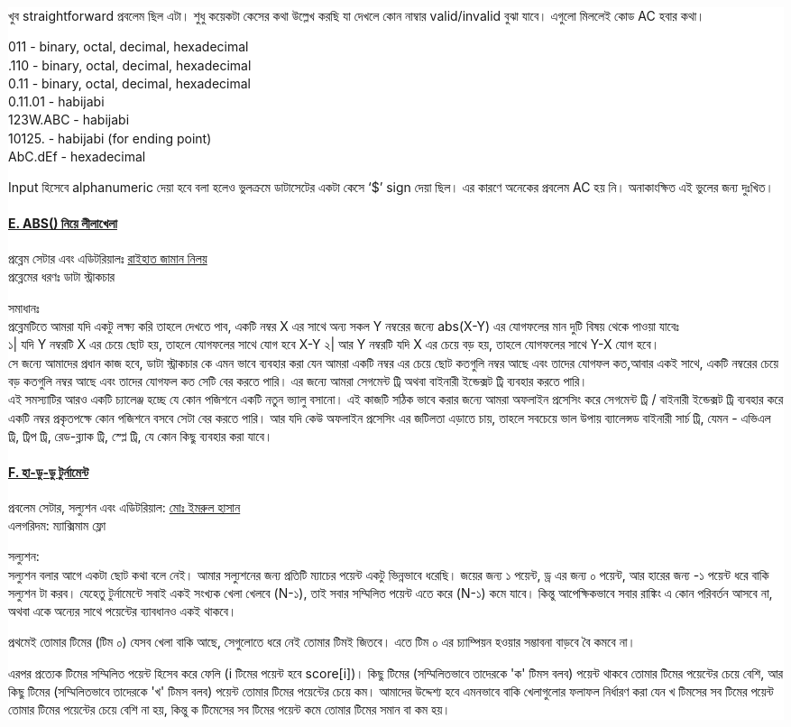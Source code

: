 খুব straightforward প্রবলেম ছিল এটা। শুধু কয়েকটা কেসের কথা উল্লেখ করছি যা দেখলে কোন নাম্বার valid/invalid বুঝা যাবে। এগুলো মিললেই কোড AC হবার কথা। 

011 - binary, octal, decimal, hexadecimal <br>
.110 - binary, octal, decimal, hexadecimal  <br>
0.11 - binary, octal, decimal, hexadecimal  <br>
0.11.01 - habijabi  <br>
123W.ABC - habijabi  <br>
10125.  -  habijabi (for ending point)  <br>
AbC.dEf - hexadecimal <br>

Input হিসেবে alphanumeric দেয়া হবে বলা হলেও ভুলক্রমে ডাটাসেটের একটা কেসে ‘$’ sign দেয়া ছিল। এর কারণে অনেকের প্রবলেম AC হয় নি। অনাকাংক্ষিত এই ভুলের জন্য দুঃখিত। 


#### [E. ABS() নিয়ে লীলাখেলা](https://algo.codemarshal.org/contests/noboborsho-1423/problems/E)
প্রব্লেম সেটার এবং এডিটরিয়ালঃ [রাইহাত জামান নিলয়](https://www.facebook.com/Dj.NILOY) <br>
প্রব্লেমের ধরণঃ ডাটা স্ট্রাকচার

সমাধানঃ <br>
প্রব্লেমটিতে আমরা যদি একটু লক্ষ্য করি তাহলে দেখতে পাব, একটি নম্বর X এর সাথে অন্য সকল Y নম্বরের জন্যে abs(X-Y) এর যোগফলের মান দুটি বিষয় থেকে পাওয়া যাবেঃ <br>
১| যদি Y নম্বরটি X এর চেয়ে ছোট হয়, তাহলে যোগফলের সাথে যোগ হবে X-Y
২| আর Y নম্বরটি যদি X এর চেয়ে বড় হয়, তাহলে যোগফলের সাথে Y-X যোগ হবে। <br>
সে জন্যে আমাদের প্রধান কাজ হবে, ডাটা স্ট্রাকচার কে এমন ভাবে ব্যবহার করা যেন আমরা একটি নম্বর এর চেয়ে ছোট কতগুলি নম্বর আছে এবং তাদের যোগফল কত,আবার একই সাথে, 
একটি নম্বরের চেয়ে বড় কতগুলি নম্বর আছে এবং তাদের যোগফল কত সেটি বের করতে পারি। এর জন্যে আমরা সেগমেন্ট ট্রি অথবা বাইনারী ইন্ডেক্সট ট্রি ব্যবহার করতে পারি। <br>
এই সমস্যাটির আরও একটি চ্যালেঞ্জ হচ্ছে যে কোন পজিশনে একটি নতুন ভ্যালু বসানো। এই কাজটি সঠিক ভাবে করার জন্যে আমরা অফলাইন প্রসেসিং করে সেগমেন্ট ট্রি / বাইনারী ইন্ডেক্সট ট্রি
ব্যবহার করে একটি নম্বর প্রকৃতপক্ষে কোন পজিশনে বসবে সেটা বের করতে পারি। আর যদি কেউ অফলাইন প্রসেসিং এর জটিলতা এড়াতে চায়, তাহলে সবচেয়ে ভাল উপায় ব্যালেন্সড বাইনারী সার্চ 
ট্রি, যেমন - এভিএল ট্রি, ট্রিপ ট্রি, রেড-ব্ল্যাক ট্রি, স্প্লে ট্রি, যে কোন কিছু ব্যবহার করা যাবে।

#### [F. হা-ডু-ডু টুর্নামেন্ট](https://algo.codemarshal.org/contests/noboborsho-1423/problems/F)
প্রবলেম সেটার, সল্যুশন এবং এডিটরিয়াল: [মোঃ ইমরুল হাসান](https://www.facebook.com/mdimrul.hassan)<br>
এলগরিদম: ম্যাক্সিমাম ফ্লো <br> 

সল্যুশন:<br>
সল্যুশন বলার আগে একটা ছোট কথা বলে নেই। আমার সল্যুশনের জন্য প্রতিটি ম্যাচের পয়েন্ট একটু ভিন্নভাবে ধরেছি। জয়ের জন্য ১ পয়েন্ট, ড্র এর জন্য ০ পয়েন্ট, আর হারের জন্য -১ পয়েন্ট ধরে বাকি সল্যুশন টা করব। যেহেতু টুর্নামেন্টে সবাই একই সংখ্যক খেলা খেলবে (N-১), তাই সবার সম্মিলিত পয়েন্ট এতে করে (N-১) কমে যাবে। কিন্তু আপেক্ষিকভাবে সবার রাঙ্কিং এ কোন পরিবর্তন আসবে না, অথবা একে অন্যের সাথে পয়েন্টের ব্যাবধানও একই থাকবে।

প্রথমেই তোমার টিমের (টিম ০) যেসব খেলা বাকি আছে, সেগুলোতে ধরে নেই তোমার টিমই জিতবে। এতে টিম ০ এর চ্যাম্পিয়ন হওয়ার সম্ভাবনা বাড়বে বৈ কমবে না।

এরপর প্রত্যেক টিমের সম্মিলিত পয়েন্ট হিসেব করে ফেলি (i টিমের পয়েন্ট হবে score[i])। কিছু টিমের (সম্মিলিতভাবে তাদেরকে 'ক' টিমস বলব) পয়েন্ট থাকবে তোমার টিমের পয়েন্টের চেয়ে বেশি, আর কিছু টিমের (সম্মিলিতভাবে তাদেরকে 'খ' টিমস বলব) পয়েন্ট তোমার টিমের পয়েন্টের চেয়ে কম। আমাদের উদ্দেশ্য হবে এমনভাবে বাকি খেলাগুলোর ফলাফল নির্ধারণ করা যেন খ টিমসের সব টিমের পয়েন্ট তোমার টিমের পয়েন্টের চেয়ে বেশি না হয়, কিন্তু ক টিমেসের সব টিমের পয়েন্ট কমে তোমার টিমের সমান বা কম হয়।
